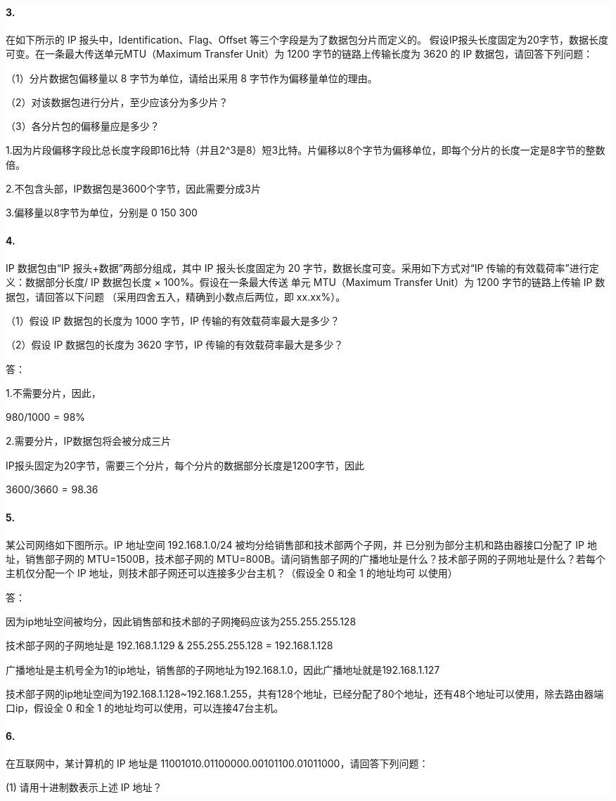 
#### 3.

在如下所示的 IP 报头中，Identification、Flag、Offset 等三个字段是为了数据包分片而定义的。 假设IP报头长度固定为20字节，数据长度可变。在一条最大传送单元MTU（Maximum Transfer  Unit）为 1200 字节的链路上传输长度为 3620 的 IP 数据包，请回答下列问题： 

（1）分片数据包偏移量以 8 字节为单位，请给出采用 8 字节作为偏移量单位的理由。 

（2）对该数据包进行分片，至少应该分为多少片？ 

（3）各分片包的偏移量应是多少？



1.因为片段偏移字段比总长度字段即16比特（并且2^3是8）短3比特。片偏移以8个字节为偏移单位，即每个分片的长度一定是8字节的整数倍。

2.不包含头部，IP数据包是3600个字节，因此需要分成3片

3.偏移量以8字节为单位，分别是 0 150 300

#### 4.

 IP 数据包由“IP 报头+数据”两部分组成，其中 IP 报头长度固定为 20 字节，数据长度可变。采用如下方式对“IP 传输的有效载荷率”进行定义：数据部分长度/ IP 数据包长度 × 100%。假设在一条最大传送 单元 MTU（Maximum Transfer Unit）为 1200 字节的链路上传输 IP 数据包，请回答以下问题 （采用四舍五入，精确到小数点后两位，即 xx.xx%）。 

（1）假设 IP 数据包的长度为 1000 字节，IP 传输的有效载荷率最大是多少？ 

（2）假设 IP 数据包的长度为 3620 字节，IP 传输的有效载荷率最大是多少？

答：

1.不需要分片，因此，

$980/1000 = 98\%$ 

2.需要分片，IP数据包将会被分成三片

IP报头固定为20字节，需要三个分片，每个分片的数据部分长度是1200字节，因此

$3600/3660 = 98.36%$

#### 5.

某公司网络如下图所示。IP 地址空间 192.168.1.0/24 被均分给销售部和技术部两个子网，并 已分别为部分主机和路由器接口分配了 IP 地址，销售部子网的 MTU=1500B，技术部子网的 MTU=800B。请问销售部子网的广播地址是什么？技术部子网的子网地址是什么？若每个主机仅分配一个 IP 地址，则技术部子网还可以连接多少台主机？（假设全 0 和全 1 的地址均可 以使用）

答：

因为ip地址空间被均分，因此销售部和技术部的子网掩码应该为255.255.255.128

技术部子网的子网地址是 192.168.1.129 & 255.255.255.128 = 192.168.1.128

广播地址是主机号全为1的ip地址，销售部的子网地址为192.168.1.0，因此广播地址就是192.168.1.127

技术部子网的ip地址空间为192.168.1.128~192.168.1.255，共有128个地址，已经分配了80个地址，还有48个地址可以使用，除去路由器端口ip，假设全 0 和全 1 的地址均可以使用，可以连接47台主机。

#### 6.

在互联网中，某计算机的 IP 地址是 11001010.01100000.00101100.01011000，请回答下列问题：

 (1) 请用十进制数表示上述 IP 地址？ 

